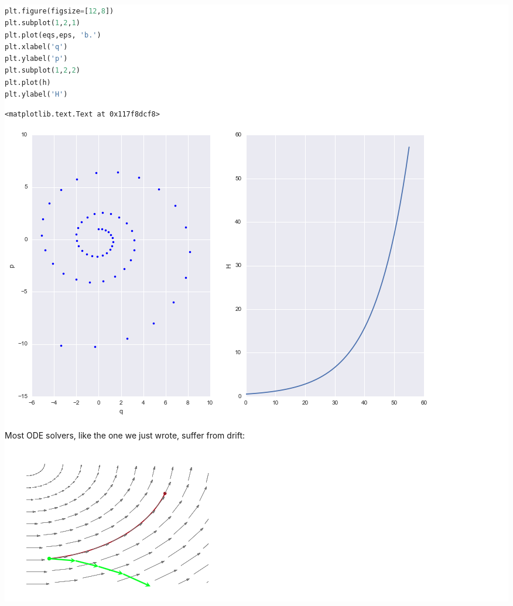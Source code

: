 ```python
plt.figure(figsize=[12,8])
plt.subplot(1,2,1)
plt.plot(eqs,eps, 'b.')
plt.xlabel('q')
plt.ylabel('p')
plt.subplot(1,2,2)
plt.plot(h)
plt.ylabel('H')
```





    <matplotlib.text.Text at 0x117f8dcf8>




![png](hmcexplore_files/hmcexplore_21_1.png)


Most ODE solvers, like the one we just wrote, suffer from drift:

![](images/nummodeerr.png)
